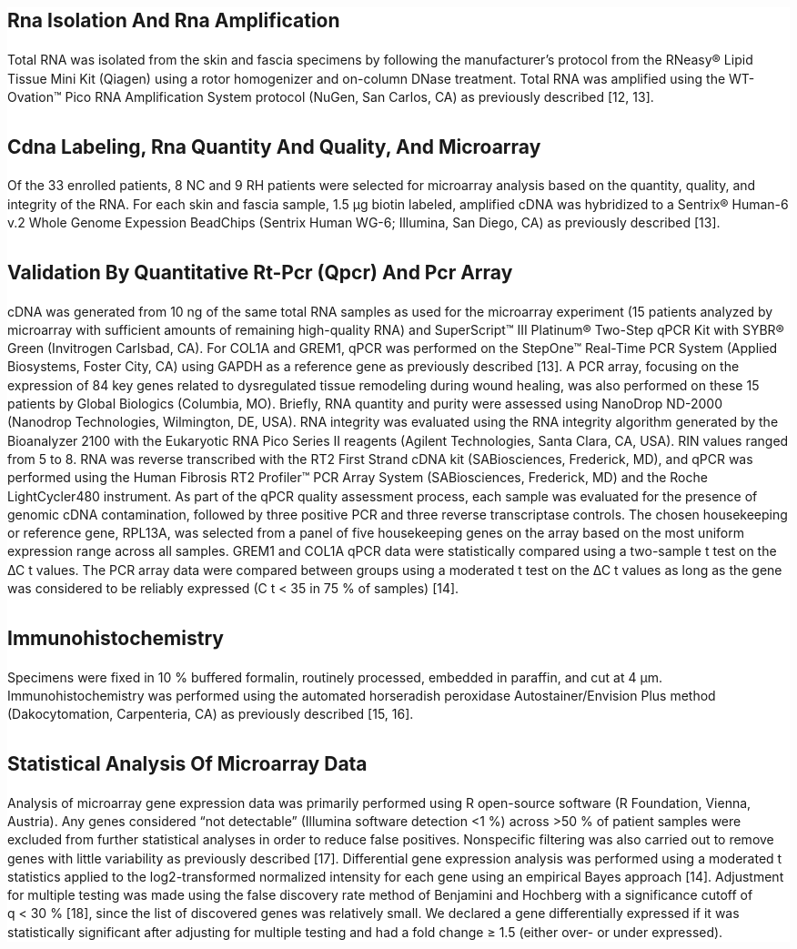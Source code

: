 ## Rna Isolation And Rna Amplification

Total RNA was isolated from the skin and fascia specimens by following the manufacturer’s protocol from the RNeasy® Lipid Tissue Mini Kit (Qiagen) using a rotor homogenizer and on-column DNase treatment. Total RNA was amplified using the WT-Ovation™ Pico RNA Amplification System protocol (NuGen, San Carlos, CA) as previously described [12, 13].

## Cdna Labeling, Rna Quantity And Quality, And Microarray

Of the 33 enrolled patients, 8 NC and 9 RH patients were selected for microarray analysis based on the quantity, quality, and integrity of the RNA. For each skin and fascia sample, 1.5 μg biotin labeled, amplified cDNA was hybridized to a Sentrix® Human-6 v.2 Whole Genome Expession BeadChips (Sentrix Human WG-6; Illumina, San Diego, CA) as previously described [13].

## Validation By Quantitative Rt-Pcr (Qpcr) And Pcr Array

cDNA was generated from 10 ng of the same total RNA samples as used for the microarray experiment (15 patients analyzed by microarray with sufficient amounts of remaining high-quality RNA) and SuperScript™ III Platinum® Two-Step qPCR Kit with SYBR® Green (Invitrogen Carlsbad, CA). For COL1A and GREM1, qPCR was performed on the StepOne™ Real-Time PCR System (Applied Biosystems, Foster City, CA) using GAPDH as a reference gene as previously described [13]. A PCR array, focusing on the expression of 84 key genes related to dysregulated tissue remodeling during wound healing, was also performed on these 15 patients by Global Biologics (Columbia, MO). Briefly, RNA quantity and purity were assessed using NanoDrop ND-2000 (Nanodrop Technologies, Wilmington, DE, USA). RNA integrity was evaluated using the RNA integrity algorithm generated by the Bioanalyzer 2100 with the Eukaryotic RNA Pico Series II reagents (Agilent Technologies, Santa Clara, CA, USA). RIN values ranged from 5 to 8. RNA was reverse transcribed with the RT2 First Strand cDNA kit (SABiosciences, Frederick, MD), and qPCR was performed using the Human Fibrosis RT2 Profiler™ PCR Array System (SABiosciences, Frederick, MD) and the Roche LightCycler480 instrument. As part of the qPCR quality assessment process, each sample was evaluated for the presence of genomic cDNA contamination, followed by three positive PCR and three reverse transcriptase controls. The chosen housekeeping or reference gene, RPL13A, was selected from a panel of five housekeeping genes on the array based on the most uniform expression range across all samples. GREM1 and COL1A qPCR data were statistically compared using a two-sample t test on the ∆C t values. The PCR array data were compared between groups using a moderated t test on the ∆C t values as long as the gene was considered to be reliably expressed (C t < 35 in 75 % of samples) [14].

## Immunohistochemistry

Specimens were fixed in 10 % buffered formalin, routinely processed, embedded in paraffin, and cut at 4 μm. Immunohistochemistry was performed using the automated horseradish peroxidase Autostainer/Envision Plus method (Dakocytomation, Carpenteria, CA) as previously described [15, 16].

## Statistical Analysis Of Microarray Data

Analysis of microarray gene expression data was primarily performed using R open-source software (R Foundation, Vienna, Austria). Any genes considered “not detectable” (Illumina software detection <1 %) across >50 % of patient samples were excluded from further statistical analyses in order to reduce false positives. Nonspecific filtering was also carried out to remove genes with little variability as previously described [17]. Differential gene expression analysis was performed using a moderated t statistics applied to the log2-transformed normalized intensity for each gene using an empirical Bayes approach [14]. Adjustment for multiple testing was made using the false discovery rate method of Benjamini and Hochberg with a significance cutoff of q < 30 % [18], since the list of discovered genes was relatively small. We declared a gene differentially expressed if it was statistically significant after adjusting for multiple testing and had a fold change ≥ 1.5 (either over- or under expressed).
